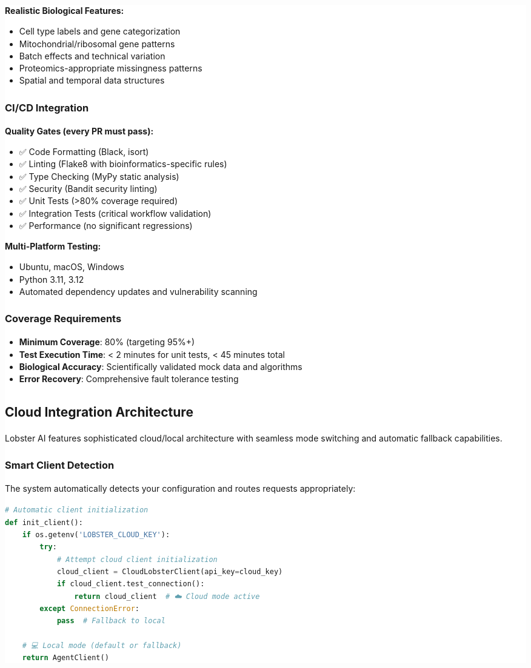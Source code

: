 **Realistic Biological Features:**
- Cell type labels and gene categorization
- Mitochondrial/ribosomal gene patterns
- Batch effects and technical variation
- Proteomics-appropriate missingness patterns
- Spatial and temporal data structures

### CI/CD Integration

**Quality Gates (every PR must pass):**
- ✅ Code Formatting (Black, isort)
- ✅ Linting (Flake8 with bioinformatics-specific rules)
- ✅ Type Checking (MyPy static analysis)
- ✅ Security (Bandit security linting)
- ✅ Unit Tests (>80% coverage required)
- ✅ Integration Tests (critical workflow validation)
- ✅ Performance (no significant regressions)

**Multi-Platform Testing:**
- Ubuntu, macOS, Windows
- Python 3.11, 3.12
- Automated dependency updates and vulnerability scanning

### Coverage Requirements
- **Minimum Coverage**: 80% (targeting 95%+)
- **Test Execution Time**: < 2 minutes for unit tests, < 45 minutes total
- **Biological Accuracy**: Scientifically validated mock data and algorithms
- **Error Recovery**: Comprehensive fault tolerance testing

## Cloud Integration Architecture

Lobster AI features sophisticated cloud/local architecture with seamless mode switching and automatic fallback capabilities.

### Smart Client Detection

The system automatically detects your configuration and routes requests appropriately:

```python
# Automatic client initialization
def init_client():
    if os.getenv('LOBSTER_CLOUD_KEY'):
        try:
            # Attempt cloud client initialization
            cloud_client = CloudLobsterClient(api_key=cloud_key)
            if cloud_client.test_connection():
                return cloud_client  # ☁️ Cloud mode active
        except ConnectionError:
            pass  # Fallback to local
    
    # 💻 Local mode (default or fallback)
    return AgentClient()
```
